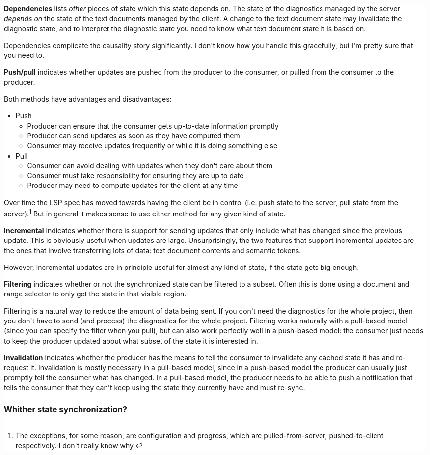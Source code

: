 [^crdts]: Bi- or multi-directional text document synchronization is an especially well-studied problem. Lots of the literature on CRDTs and operational transforms is aimed at collaborative text editors, which are solving precisely this problem.

**Dependencies** lists _other_ pieces of state which this state depends on. The state of the diagnostics managed by the server _depends on_ the state of the text documents managed by the client. A change to the text document state may invalidate the diagnostic state, and to interpret the diagnostic state you need to know what text document state it is based on.

Dependencies complicate the causality story significantly. 
I don't know how you handle this gracefully, but I'm pretty sure that you need to.

**Push/pull** indicates whether updates are pushed from the producer to the consumer, or pulled from the consumer to the producer. 

Both methods have advantages and disadvantages:
- Push
    - Producer can ensure that the consumer gets up-to-date information promptly
    - Producer can send updates as soon as they have computed them
    - Consumer may receive updates frequently or while it is doing something else
- Pull
    - Consumer can avoid dealing with updates when they don't care about them
    - Consumer must take responsibility for ensuring they are up to date
    - Producer may need to compute updates for the client at any time
  
Over time the LSP spec has moved towards having the client be in control (i.e. push state to the server, pull state from the server).[^exceptions]
But in general it makes sense to use either method for any given kind of state.

[^exceptions]: The exceptions, for some reason, are configuration and progress, which are pulled-from-server, pushed-to-client respectively. I don't really know why.

**Incremental** indicates whether there is support for sending updates that only include what has changed since the previous update.
This is obviously useful when updates are large.
Unsurprisingly, the two features that support incremental updates are the ones that involve transferring lots of data: text document contents and semantic tokens. 

However, incremental updates are in principle useful for almost any kind of state, if the state gets big enough.

**Filtering** indicates whether or not the synchronized state can be filtered to a subset. 
Often this is done using a document and range selector to only get the state in that visible region.

Filtering is a natural way to reduce the amount of data being sent.
If you don't need the diagnostics for the whole project, then you don't have to send (and process) the diagnostics for the whole project.
Filtering works naturally with a pull-based model (since you can specify the filter when you pull), but can also work perfectly well in a push-based model: the consumer just needs to keep the producer updated about what subset of the state it is interested in.

**Invalidation** indicates whether the producer has the means to tell the consumer to invalidate any cached state it has and re-request it.
Invalidation is mostly necessary in a pull-based model, since in a push-based model the producer can usually just promptly tell the consumer what has changed.
In a pull-based model, the producer needs to be able to push a notification that tells the consumer that they can't keep using the state they currently have and must re-sync.

### Whither state synchronization?


[^capability-inconsistent]: Although as usual it's wildly inconsistent, and there is no standard way to find the capabilities corresponding to a method, or to be answer the question "is this enabled?".
[^dirk-the-saviour]: Specifically, our friend Dirk, who we will see more of later.
[^nearly]: It's "nearly" because while I think _we_ now get it right, plenty of clients get it wrong occasionally. People are particularly fond of just sending `null` occasionally instead of an empty list or an optional field which is actually non-nullable. Thanks Javascript.
[^dynamic-registration-options]: _Why_ are the static and dynamic registration options [not always the same](https://github.com/microsoft/language-server-protocol/issues/1908)?
[^dirk]: I have nothing against Dirk, in fact given how much of the specification he wrote and the fact that he added the machine-readable types, the man deserves a medal.
[^dirk-again]: Dirk is pretty helpful though, and does respond to tickets and review PRs. But the structural factors don't promote that, and I would rather not be reliant just on Dirk's good will!
[^concurrency]: I attempted to articulate a slightly more complete version of this [here](https://github.com/haskell/lsp/issues/538#issuecomment-1875696174).
[^apply-edit]: This is _mostly_ client to server, see below.
[^progress]: This one is maybe a bit controversial, but I think we can perfectly well view progress tracking as synchronizing the state of the progress from the server to the client. The interaction model is exactly the same: the producer sends a stream of updates to the consumer!
[^lies]: That's a complete lie, I would love to, it sounds fun.
[^python3]: See: Python 3.
[^encourage-sense]: Perhaps having to justify the weird types might encourage the designers to avoid them...